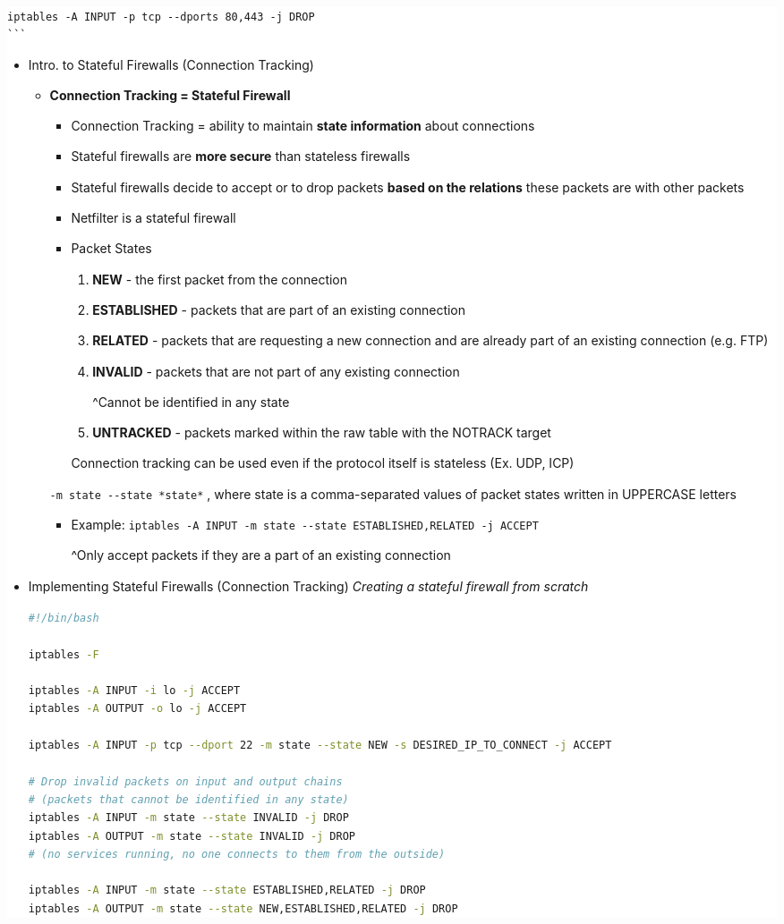     iptables -A INPUT -p tcp --dports 80,443 -j DROP
    ```
    
- Intro. to Stateful Firewalls (Connection Tracking)
    - **Connection Tracking = Stateful Firewall**
        - Connection Tracking = ability to maintain **state information** about connections
        - Stateful firewalls are **more secure** than stateless firewalls
        - Stateful firewalls decide to accept or to drop packets **based on the relations** these packets are with other packets
        - Netfilter is a stateful firewall
        - Packet States
            1. **NEW** - the first packet from the connection
            2. **ESTABLISHED** - packets that are part of an existing connection
            3. **RELATED** - packets that are requesting a new connection and are already part of an existing connection (e.g. FTP)
            4. **INVALID** - packets that are not part of any existing connection
                
                ^Cannot be identified in any state
                
            5. **UNTRACKED** - packets marked within the raw table with the NOTRACK target
            
            Connection tracking can be used even if the protocol itself is stateless (Ex. UDP, ICP)
            
        
        `-m state --state *state*` , where state is a comma-separated values of packet states written in UPPERCASE letters
        
        - Example: `iptables -A INPUT -m state --state ESTABLISHED,RELATED -j ACCEPT`
            
            ^Only accept packets if they are a part of an existing connection
            
- Implementing Stateful Firewalls (Connection Tracking)
*Creating a stateful firewall from scratch*
    
    ```bash
    #!/bin/bash
    
    iptables -F
    
    iptables -A INPUT -i lo -j ACCEPT
    iptables -A OUTPUT -o lo -j ACCEPT
    
    iptables -A INPUT -p tcp --dport 22 -m state --state NEW -s DESIRED_IP_TO_CONNECT -j ACCEPT
    
    # Drop invalid packets on input and output chains
    # (packets that cannot be identified in any state)
    iptables -A INPUT -m state --state INVALID -j DROP
    iptables -A OUTPUT -m state --state INVALID -j DROP
    # (no services running, no one connects to them from the outside)
    
    iptables -A INPUT -m state --state ESTABLISHED,RELATED -j DROP
    iptables -A OUTPUT -m state --state NEW,ESTABLISHED,RELATED -j DROP
    